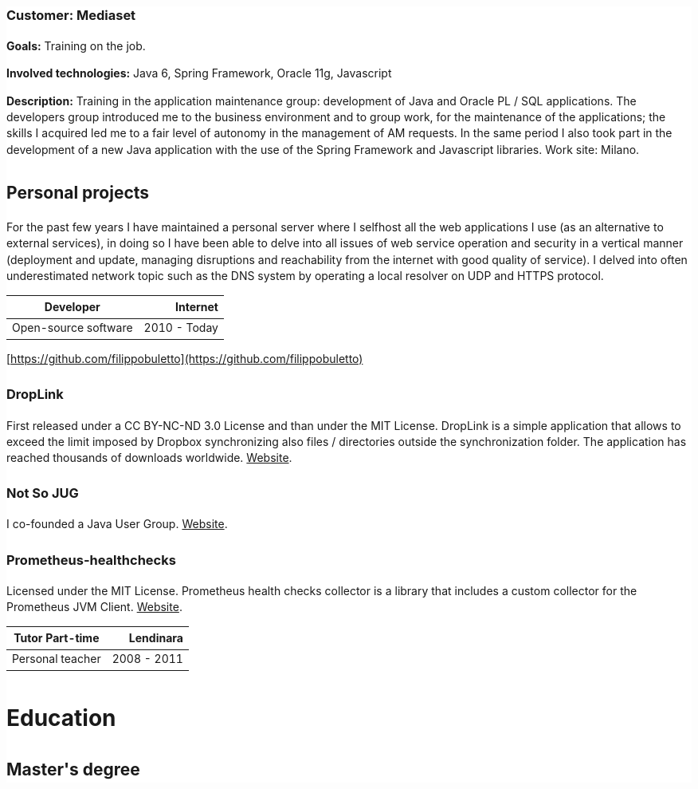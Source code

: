 ### Customer: Mediaset

**Goals:** Training on the job.

**Involved technologies:** Java 6, Spring Framework, Oracle 11g, Javascript

**Description:** Training in the application maintenance group: development of Java and Oracle PL / SQL applications. The developers group introduced me to the business environment and to group work, for the maintenance of the applications; the skills I acquired led me to a fair level of autonomy in the management of AM requests. In the same period I also took part in the development of a new Java application with the use of the Spring Framework and Javascript libraries. Work site: Milano.

## Personal projects

For the past few years I have maintained a personal server where I selfhost all the web applications I use (as an alternative to external services), in doing so I have been able to delve into all issues of web service operation and security in a vertical manner (deployment and update, managing disruptions and reachability from the internet with good quality of service). I delved into often underestimated network topic such as the DNS system by operating a local resolver on UDP and HTTPS protocol.

| Developer | Internet |
| --- | -----:|
| Open-source software | 2010 - Today |

[https://github.com/filippobuletto](https://github.com/filippobuletto)

### DropLink

First released under a CC BY-NC-ND 3.0 License and than under the MIT License. DropLink is a simple application that allows to exceed the limit imposed by Dropbox synchronizing also files / directories outside the synchronization folder. The application has reached thousands of downloads worldwide. [Website](https://github.com/filippobuletto/DropLink).

### Not So JUG

I co-founded a Java User Group. [Website](https://github.com/notsojug/jug-material).

### Prometheus-healthchecks

Licensed under the MIT License. Prometheus health checks collector is a library that includes a custom collector for the Prometheus JVM Client. [Website](https://strengthened.github.io/prometheus-healthchecks/).

| Tutor Part-time | Lendinara |
| --- | -----:|
| Personal teacher | 2008 - 2011 |

# Education

## Master's degree
